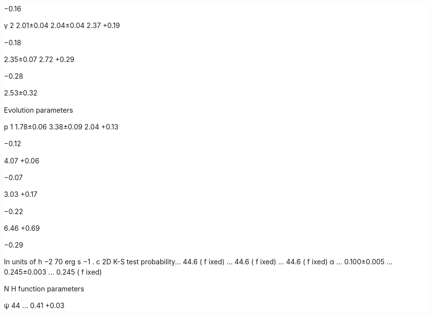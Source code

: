 −0.16 

γ 2 
2.01±0.04 
2.04±0.04 
2.37 +0.19 

−0.18 

2.35±0.07 
2.72 +0.29 

−0.28 

2.53±0.32 

Evolution parameters 

p 1 
1.78±0.06 
3.38±0.09 
2.04 +0.13 

−0.12 

4.07 +0.06 

−0.07 

3.03 +0.17 

−0.22 

6.46 +0.69 

−0.29 




In units of h −2 70 erg s −1 . c 2D K-S test probability... 
44.6 ( f ixed) 
... 
44.6 ( f ixed) 
... 
44.6 ( f ixed) 
α 
... 
0.100±0.005 
... 
0.245±0.003 
... 
0.245 ( f ixed) 

N H function parameters 

ψ 44 
... 
0.41 +0.03 
